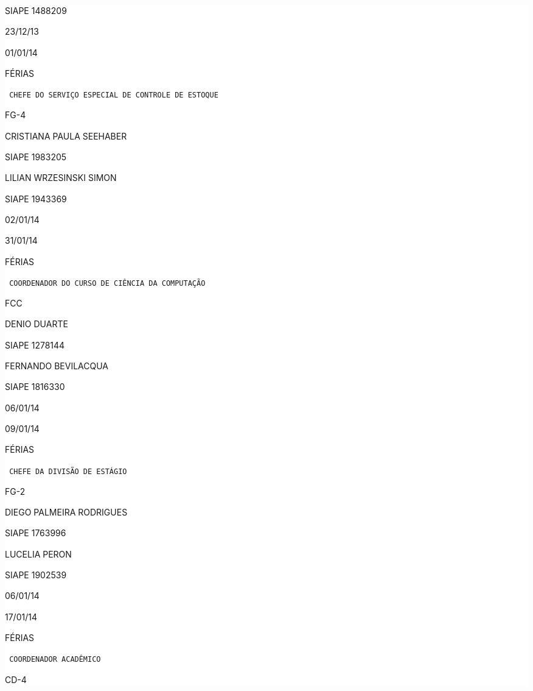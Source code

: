  SIAPE 1488209

   23/12/13

   01/01/14

   FÉRIAS

     CHEFE DO SERVIÇO ESPECIAL DE CONTROLE DE ESTOQUE

   FG-4

   CRISTIANA PAULA SEEHABER

 SIAPE 1983205

   LILIAN WRZESINSKI SIMON

 SIAPE 1943369

   02/01/14

   31/01/14

   FÉRIAS

     COORDENADOR DO CURSO DE CIÊNCIA DA COMPUTAÇÃO 

   FCC

   DENIO DUARTE

 SIAPE 1278144

   FERNANDO BEVILACQUA

 SIAPE 1816330

   06/01/14

   09/01/14

   FÉRIAS

     CHEFE DA DIVISÃO DE ESTÁGIO

   FG-2

   DIEGO PALMEIRA RODRIGUES

 SIAPE 1763996

   LUCELIA PERON

 SIAPE 1902539

   06/01/14

   17/01/14

   FÉRIAS

     COORDENADOR ACADÊMICO 

   CD-4
